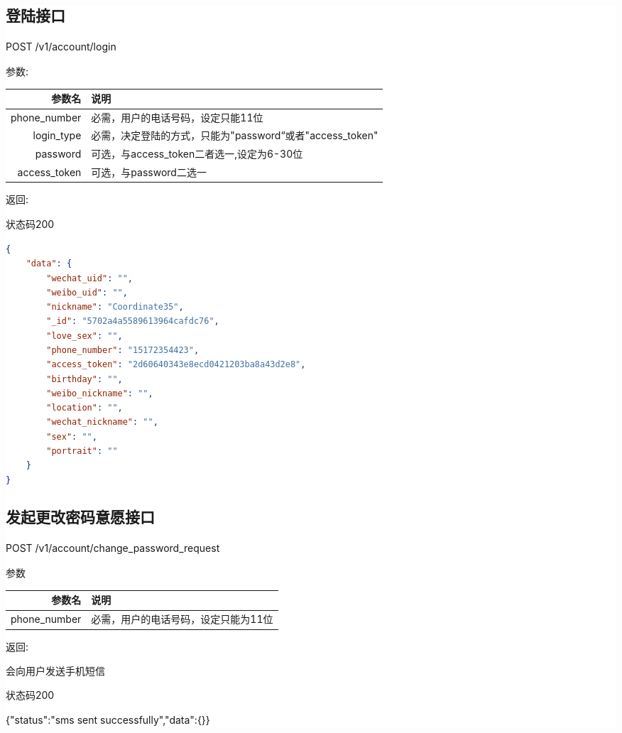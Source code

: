 ## 登陆接口

POST /v1/account/login

参数:

参数名 | 说明
---:|:---
phone_number|必需，用户的电话号码，设定只能11位
login_type | 必需，决定登陆的方式，只能为"password“或者"access_token"
password | 可选，与access_token二者选一,设定为6-30位
access_token | 可选，与password二选一

返回:

状态码200

```json
{
    "data": {
        "wechat_uid": "",
        "weibo_uid": "",
        "nickname": "Coordinate35",
        "_id": "5702a4a5589613964cafdc76",
        "love_sex": "",
        "phone_number": "15172354423",
        "access_token": "2d60640343e8ecd0421203ba8a43d2e8",
        "birthday": "",
        "weibo_nickname": "",
        "location": "",
        "wechat_nickname": "",
        "sex": "",
        "portrait": ""
    }
}
```

## 发起更改密码意愿接口

POST /v1/account/change_password_request

参数

参数名|说明
---:|:----
phone_number|必需，用户的电话号码，设定只能为11位

返回:

会向用户发送手机短信

状态码200

{"status":"sms sent successfully","data":{}}

